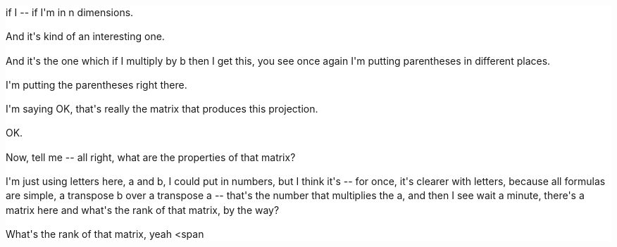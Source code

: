   <span m='566020'>if</span> <span m='566230'>I</span> <span
  m='566340'>--</span> <span m='566450'>if</span> <span m='566520'>I'm</span>
  <span m='566770'>in</span> <span m='566900'>n</span> <span
  m='567080'>dimensions.</span> </p><p><span m='568880'>And</span> <span
  m='569290'>it's</span> <span m='569630'>kind</span> <span m='570060'>of</span>
  <span m='570200'>an</span> <span m='570330'>interesting</span> <span
  m='571110'>one.</span> </p><p><span m='572270'>And</span> <span
  m='572480'>it's</span> <span m='572760'>the</span> <span m='572880'>one</span>
  <span m='573290'>which</span> <span m='573590'>if</span> <span
  m='573810'>I</span> <span m='573920'>multiply</span> <span
  m='574450'>by</span> <span m='574700'>b</span> <span m='575410'>then</span>
  <span m='575630'>I</span> <span m='575700'>get</span> <span
  m='576210'>this,</span> <span m='576510'>you</span> <span
  m='576650'>see</span> <span m='577330'>once</span> <span
  m='577870'>again</span> <span m='578360'>I'm</span> <span
  m='578600'>putting</span> <span m='578970'>parentheses</span> <span
  m='579750'>in</span> <span m='579890'>different</span> <span
  m='580280'>places.</span> </p><p><span m='581140'>I'm</span> <span
  m='581300'>putting</span> <span m='581660'>the</span> <span
  m='581800'>parentheses</span> <span m='583260'>right</span> <span
  m='584080'>there.</span> </p><p><span m='586480'>I'm</span> <span
  m='586700'>saying</span> <span m='586910'>OK,</span> <span
  m='587350'>that's</span> <span m='587790'>really</span> <span
  m='588190'>the</span> <span m='588340'>matrix</span> <span
  m='589280'>that</span> <span m='590010'>produces</span> <span
  m='590770'>this</span> <span m='593630'>projection.</span> </p><p><span
  m='595990'>OK.</span> </p><p><span m='596980'>Now,</span> <span
  m='597570'>tell</span> <span m='597840'>me</span> <span m='598370'>--</span>
  <span m='600280'>all</span> <span m='600450'>right,</span> <span
  m='600950'>what</span> <span m='601440'>are</span> <span m='601500'>the</span>
  <span m='601610'>properties</span> <span m='602120'>of</span> <span
  m='602280'>that</span> <span m='602550'>matrix?</span> </p><p><span
  m='605420'>I'm</span> <span m='605620'>just</span> <span
  m='605800'>using</span> <span m='606150'>letters</span> <span
  m='606540'>here,</span> <span m='606850'>a</span> <span m='607020'>and</span>
  <span m='607250'>b,</span> <span m='607490'>I</span> <span
  m='607640'>could</span> <span m='607910'>put</span> <span m='608080'>in</span>
  <span m='608270'>numbers,</span> <span m='608900'>but</span> <span
  m='609270'>I</span> <span m='609320'>think</span> <span m='609610'>it's</span>
  <span m='609980'>--</span> <span m='610210'>for</span> <span
  m='610300'>once,</span> <span m='610700'>it's</span> <span
  m='610960'>clearer</span> <span m='611400'>with</span> <span
  m='611670'>letters,</span> <span m='612100'>because</span> <span
  m='612660'>all</span> <span m='613200'>formulas</span> <span
  m='613720'>are</span> <span m='613940'>simple,</span> <span
  m='614750'>a</span> <span m='615060'>transpose</span> <span
  m='615610'>b</span> <span m='615810'>over</span> <span m='616050'>a</span>
  <span m='616230'>transpose</span> <span m='616790'>a</span> <span
  m='617240'>--</span> <span m='617470'>that's</span> <span
  m='617790'>the</span> <span m='617940'>number</span> <span
  m='619040'>that</span> <span m='619460'>multiplies</span> <span
  m='620110'>the</span> <span m='620320'>a,</span> <span m='621040'>and</span>
  <span m='621430'>then</span> <span m='621620'>I</span> <span
  m='621770'>see</span> <span m='622030'>wait</span> <span m='622370'>a</span>
  <span m='622430'>minute,</span> <span m='622870'>there's</span> <span
  m='623150'>a</span> <span m='623320'>matrix</span> <span
  m='624160'>here</span> <span m='625120'>and</span> <span
  m='625520'>what's</span> <span m='625760'>the</span> <span
  m='625870'>rank</span> <span m='626160'>of</span> <span m='626280'>that</span>
  <span m='626470'>matrix,</span> <span m='627040'>by</span> <span
  m='627190'>the</span> <span m='627330'>way?</span> </p><p><span
  m='629260'>What's</span> <span m='629530'>the</span> <span
  m='629640'>rank</span> <span m='630000'>of</span> <span m='630110'>that</span>
  <span m='630360'>matrix,</span> <span m='630930'>yeah</span> <span